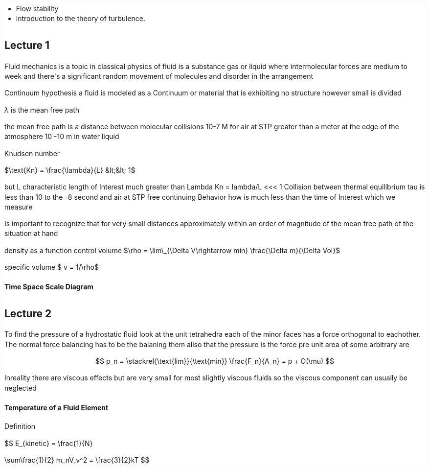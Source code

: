   * Flow stability 
* introduction to the theory of turbulence.

## Lecture 1

Fluid mechanics is a topic in classical physics of fluid is a substance gas or liquid where intermolecular forces are medium to week and there's a significant random movement of molecules and disorder in the arrangement

Continuum hypothesis a fluid is modeled as a Continuum or material that is exhibiting no structure however small is divided

$\lambda$ is the mean free path

the mean free path is a distance between molecular collisions 10-7 M for air at STP greater than a meter at the edge of the atmosphere 10 -10 m in water liquid

Knudsen number

$\text{Kn} = \frac{\lambda}{L} &lt;&lt; 1$

but L characteristic length of Interest much greater than Lambda Kn = lambda/L &lt;&lt;&lt; 1 Collision between thermal equilibrium tau is less than 10 to the -8 second and air at STP free continuing Behavior how is much less than the time of Interest which we measure

Is important to recognize that for very small distances approximately within an order of magnitude of the mean free path of the situation at hand

density as a function control volume $\rho = \lim\_{\Delta V\rightarrow min} \frac{\Delta m}{\Delta Vol}$

specific volume $ v = 1/\rho$

#### Time Space Scale Diagram

## Lecture 2

To find the pressure of a hydrostatic fluid look at the unit tetrahedra each of the minor faces has a force orthogonal to eachother. The normal force balancing has to be the balaning them allso that the pressure is the force pre unit area of some arbitrary are

$$
p_n = \stackrel{\text{lim}}{\text{min}} \frac{F_n}{A_n} = p + O(\mu)
$$

Inreality there are viscous effects but are very small for most slightly viscous fluids so the viscous component can usually be neglected

#### Temperature of a Fluid Element

Definition

$$
E_{kinetic} = \frac{1}{N}

\sum\frac{1}{2}
m_nV_v^2 = \frac{3}{2}kT
$$

